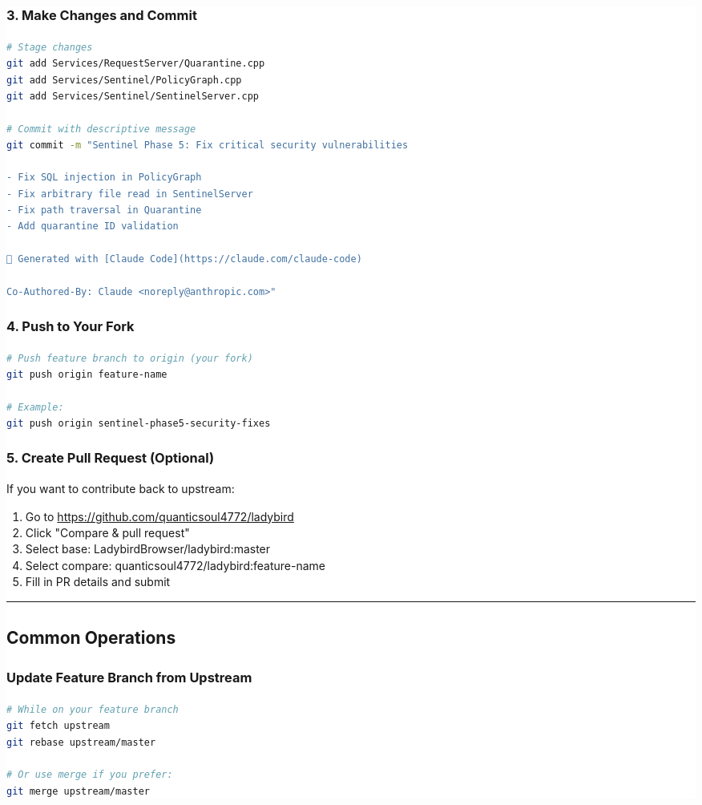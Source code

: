 ### 3. Make Changes and Commit
```bash
# Stage changes
git add Services/RequestServer/Quarantine.cpp
git add Services/Sentinel/PolicyGraph.cpp
git add Services/Sentinel/SentinelServer.cpp

# Commit with descriptive message
git commit -m "Sentinel Phase 5: Fix critical security vulnerabilities

- Fix SQL injection in PolicyGraph
- Fix arbitrary file read in SentinelServer
- Fix path traversal in Quarantine
- Add quarantine ID validation

🤖 Generated with [Claude Code](https://claude.com/claude-code)

Co-Authored-By: Claude <noreply@anthropic.com>"
```

### 4. Push to Your Fork
```bash
# Push feature branch to origin (your fork)
git push origin feature-name

# Example:
git push origin sentinel-phase5-security-fixes
```

### 5. Create Pull Request (Optional)
If you want to contribute back to upstream:
1. Go to https://github.com/quanticsoul4772/ladybird
2. Click "Compare & pull request"
3. Select base: LadybirdBrowser/ladybird:master
4. Select compare: quanticsoul4772/ladybird:feature-name
5. Fill in PR details and submit

---

## Common Operations

### Update Feature Branch from Upstream
```bash
# While on your feature branch
git fetch upstream
git rebase upstream/master

# Or use merge if you prefer:
git merge upstream/master
```
